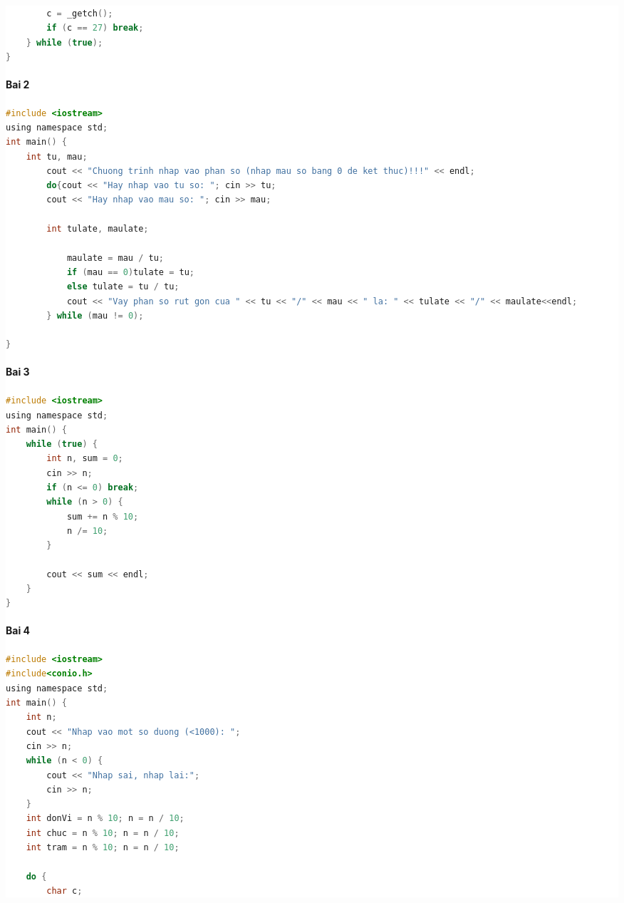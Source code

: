 ```c
		c = _getch();
		if (c == 27) break;
	} while (true); 
}
```
#### Bai 2 
```c
#include <iostream>
using namespace std;
int main() {
	int tu, mau;
		cout << "Chuong trinh nhap vao phan so (nhap mau so bang 0 de ket thuc)!!!" << endl;
		do{cout << "Hay nhap vao tu so: "; cin >> tu;
		cout << "Hay nhap vao mau so: "; cin >> mau;

		int tulate, maulate;
		
			maulate = mau / tu;
			if (mau == 0)tulate = tu;
			else tulate = tu / tu;
			cout << "Vay phan so rut gon cua " << tu << "/" << mau << " la: " << tulate << "/" << maulate<<endl;
		} while (mau != 0);
		
}
```
#### Bai 3 
```c
#include <iostream>
using namespace std;
int main() {
    while (true) {
        int n, sum = 0;
        cin >> n;
        if (n <= 0) break;
        while (n > 0) {
            sum += n % 10;
            n /= 10;
        }

        cout << sum << endl;
    }
}
```
#### Bai 4
```c
#include <iostream>
#include<conio.h>
using namespace std;
int main() {
	int n;
	cout << "Nhap vao mot so duong (<1000): ";
	cin >> n;
	while (n < 0) {
		cout << "Nhap sai, nhap lai:";
		cin >> n;
	}
	int donVi = n % 10; n = n / 10;
	int chuc = n % 10; n = n / 10;
	int tram = n % 10; n = n / 10;

	do {
		char c;
```